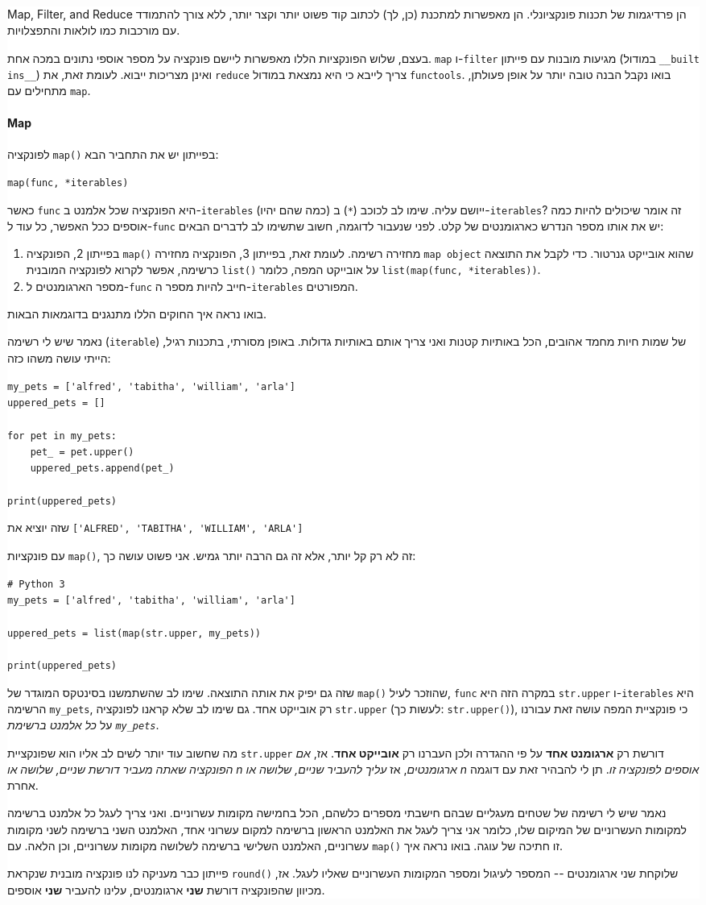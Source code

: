 Map, Filter, and Reduce הן פרדיגמות של תכנות פונקציונלי. הן מאפשרות למתכנת (כן, לך) לכתוב קוד פשוט יותר וקצר יותר, ללא צורך להתמודד עם מורכבות כמו לולאות והתפצלויות.

בעצם, שלוש הפונקציות הללו מאפשרות ליישם פונקציה על מספר אוספי נתונים במכה אחת. ```map``` ו-```filter``` מגיעות מובנות עם פייתון (במודול ```__builtins__```) ואינן מצריכות ייבוא. לעומת זאת, את ```reduce``` צריך לייבא כי היא נמצאת במודול ```functools```. בואו נקבל הבנה טובה יותר על אופן פעולתן, מתחילים עם ```map```.

#### Map
לפונקציה ```map()``` בפייתון יש את התחביר הבא:

```map(func, *iterables)```

כאשר ```func``` היא הפונקציה שכל אלמנט ב-```iterables``` (כמה שהם יהיו) ייושם עליה. שימו לב לכוכב (```*```) ב-```iterables```? זה אומר שיכולים להיות כמה אוספים ככל האפשר, כל עוד ל-```func``` יש את אותו מספר הנדרש כארגומנטים של קלט. לפני שנעבור לדוגמה, חשוב שתשימו לב לדברים הבאים:

1. בפייתון 2, הפונקציה ```map()``` מחזירה רשימה. לעומת זאת, בפייתון 3, הפונקציה מחזירה ```map object``` שהוא אובייקט גנרטור. כדי לקבל את התוצאה כרשימה, אפשר לקרוא לפונקציה המובנית ```list()``` על אובייקט המפה, כלומר ```list(map(func, *iterables))```.
2. מספר הארגומנטים ל-```func``` חייב להיות מספר ה-```iterables``` המפורטים.

בואו נראה איך החוקים הללו מתנגנים בדוגמאות הבאות.

נאמר שיש לי רשימה (```iterable```) של שמות חיות מחמד אהובים, הכל באותיות קטנות ואני צריך אותם באותיות גדולות. באופן מסורתי, בתכנות רגיל, הייתי עושה משהו כזה:

    my_pets = ['alfred', 'tabitha', 'william', 'arla']
    uppered_pets = []

    for pet in my_pets:
        pet_ = pet.upper()
        uppered_pets.append(pet_)

    print(uppered_pets)

שזה יוציא את ```['ALFRED', 'TABITHA', 'WILLIAM', 'ARLA']```

עם פונקציות ```map()```, זה לא רק קל יותר, אלא זה גם הרבה יותר גמיש. אני פשוט עושה כך:

    # Python 3
    my_pets = ['alfred', 'tabitha', 'william', 'arla']

    uppered_pets = list(map(str.upper, my_pets))

    print(uppered_pets)

שזה גם יפיק את אותה התוצאה. שימו לב שהשתמשנו בסינטקס המוגדר של ```map()``` שהוזכר לעיל, ```func``` במקרה הזה היא ```str.upper``` ו-```iterables``` היא הרשימה ```my_pets```, רק אובייקט אחד. גם שימו לב שלא קראנו לפונקציה ```str.upper``` (לעשות כך: ```str.upper()```), כי פונקציית המפה עושה זאת עבורנו על *כל אלמנט ברשימת ```my_pets```*.

מה שחשוב עוד יותר לשים לב אליו הוא שפונקציית ```str.upper``` דורשת רק **ארגומנט אחד** על פי ההגדרה ולכן העברנו רק **אובייקט אחד**. אז, _אם הפונקציה שאתה מעביר דורשת שניים, שלושה או n ארגומנטים_, אז _עליך להעביר שניים, שלושה או n אוספים לפונקציה זו_. תן לי להבהיר זאת עם דוגמה אחרת.

נאמר שיש לי רשימה של שטחים מעגליים שבהם חישבתי מספרים כלשהם, הכל בחמישה מקומות עשרוניים. ואני צריך לעגל כל אלמנט ברשימה למקומות העשרוניים של המיקום שלו, כלומר אני צריך לעגל את האלמנט הראשון ברשימה למקום עשרוני אחד, האלמנט השני ברשימה לשני מקומות עשרוניים, האלמנט השלישי ברשימה לשלושה מקומות עשרוניים, וכן הלאה. עם ```map()``` זו חתיכה של עוגה. בואו נראה איך.

פייתון כבר מעניקה לנו פונקציה מובנית שנקראת ```round()``` שלוקחת שני ארגומנטים -- המספר לעיגול ומספר המקומות העשרוניים שאליו לעגל. אז, מכיוון שהפונקציה דורשת **שני** ארגומנטים, עלינו להעביר **שני** אוספים.

```